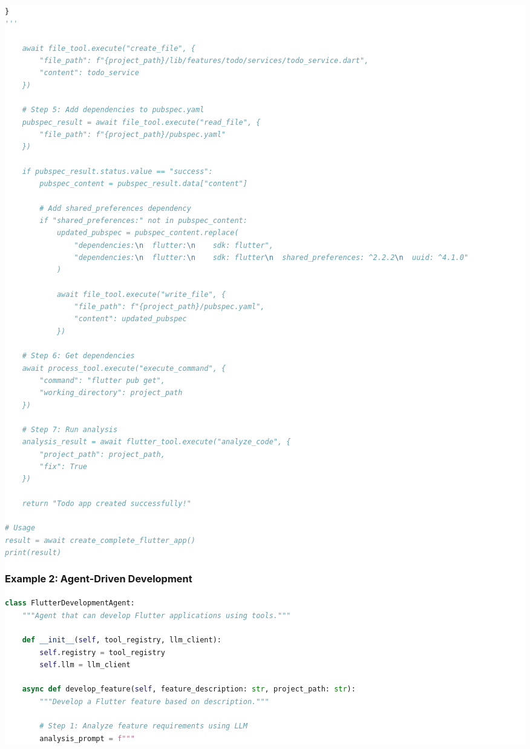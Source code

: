 ```python
}
'''
    
    await file_tool.execute("create_file", {
        "file_path": f"{project_path}/lib/features/todo/services/todo_service.dart",
        "content": todo_service
    })
    
    # Step 5: Add dependencies to pubspec.yaml
    pubspec_result = await file_tool.execute("read_file", {
        "file_path": f"{project_path}/pubspec.yaml"
    })
    
    if pubspec_result.status.value == "success":
        pubspec_content = pubspec_result.data["content"]
        
        # Add shared_preferences dependency
        if "shared_preferences:" not in pubspec_content:
            updated_pubspec = pubspec_content.replace(
                "dependencies:\n  flutter:\n    sdk: flutter",
                "dependencies:\n  flutter:\n    sdk: flutter\n  shared_preferences: ^2.2.2\n  uuid: ^4.1.0"
            )
            
            await file_tool.execute("write_file", {
                "file_path": f"{project_path}/pubspec.yaml",
                "content": updated_pubspec
            })
    
    # Step 6: Get dependencies
    await process_tool.execute("execute_command", {
        "command": "flutter pub get",
        "working_directory": project_path
    })
    
    # Step 7: Run analysis
    analysis_result = await flutter_tool.execute("analyze_code", {
        "project_path": project_path,
        "fix": True
    })
    
    return "Todo app created successfully!"

# Usage
result = await create_complete_flutter_app()
print(result)
```

### Example 2: Agent-Driven Development

```python
class FlutterDevelopmentAgent:
    """Agent that can develop Flutter applications using tools."""
    
    def __init__(self, tool_registry, llm_client):
        self.registry = tool_registry
        self.llm = llm_client
    
    async def develop_feature(self, feature_description: str, project_path: str):
        """Develop a Flutter feature based on description."""
        
        # Step 1: Analyze feature requirements using LLM
        analysis_prompt = f"""
```